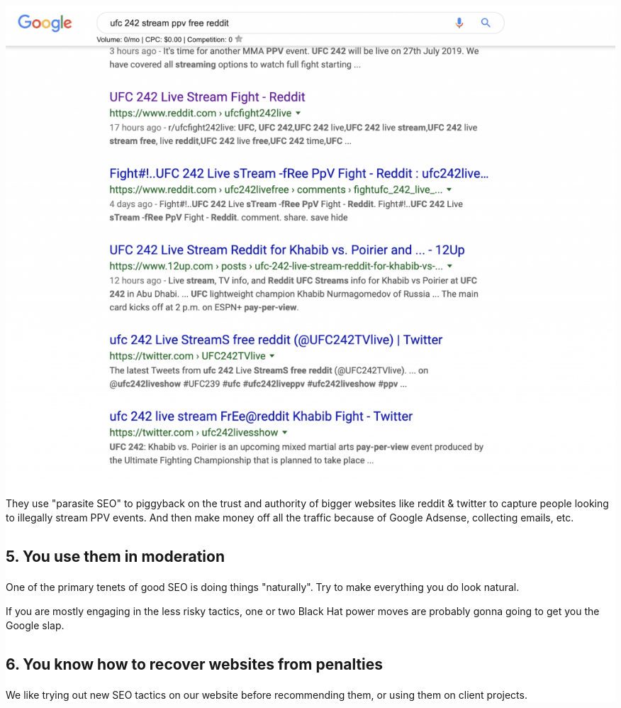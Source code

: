 ![](/images/black-hat-seos-parasite-seo-to-stream-1024x801-1.png)

They use "parasite SEO" to piggyback on the trust and authority of bigger websites like reddit & twitter to capture people looking to illegally stream PPV events. And then make money off all the traffic because of Google Adsense, collecting emails, etc.

## 5\. You use them in moderation

One of the primary tenets of good SEO is doing things "naturally". Try to make everything you do look natural.

If you are mostly engaging in the less risky tactics, one or two Black Hat power moves are probably gonna going to get you the Google slap.

## 6\. You know how to recover websites from penalties

We like trying out new SEO tactics on our website before recommending them, or using them on client projects.
